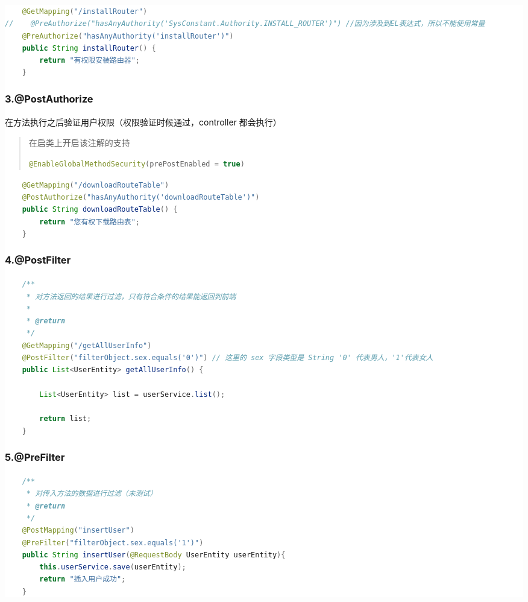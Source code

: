 ```java
    @GetMapping("/installRouter")
//    @PreAuthorize("hasAnyAuthority('SysConstant.Authority.INSTALL_ROUTER')") //因为涉及到EL表达式，所以不能使用常量
    @PreAuthorize("hasAnyAuthority('installRouter')")
    public String installRouter() {
        return "有权限安装路由器";
    }
```

### 3.@PostAuthorize

在方法执行之后验证用户权限（权限验证时候通过，controller 都会执行）

> 在启类上开启该注解的支持
>
> ```java
> @EnableGlobalMethodSecurity(prePostEnabled = true)
> ```

```java
    @GetMapping("/downloadRouteTable")
    @PostAuthorize("hasAnyAuthority('downloadRouteTable')")
    public String downloadRouteTable() {
        return "您有权下载路由表";
    }
```

### 4.@PostFilter

```java
    /**
     * 对方法返回的结果进行过滤，只有符合条件的结果能返回到前端
     *
     * @return
     */
    @GetMapping("/getAllUserInfo")
    @PostFilter("filterObject.sex.equals('0')") // 这里的 sex 字段类型是 String '0' 代表男人，'1'代表女人
    public List<UserEntity> getAllUserInfo() {

        List<UserEntity> list = userService.list();

        return list;
    }
```

### 5.@PreFilter

```java
    /**
     * 对传入方法的数据进行过滤（未测试）
     * @return
     */
    @PostMapping("insertUser")
    @PreFilter("filterObject.sex.equals('1')")
    public String insertUser(@RequestBody UserEntity userEntity){
        this.userService.save(userEntity);
        return "插入用户成功";
    }
```
